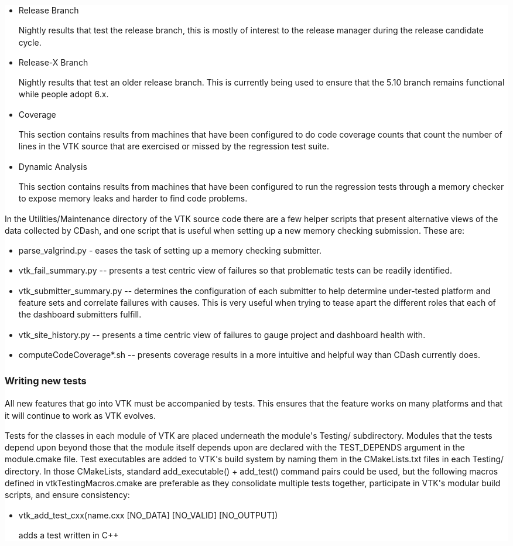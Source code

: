 -   Release Branch 

    Nightly results that test the release branch, this is mostly of interest to the release manager during the release candidate cycle.

-   Release-X Branch 

    Nightly results that test an older release branch. This is currently being used to ensure that the 5.10 branch remains functional while people adopt 6.x.

-   Coverage

    This section contains results from machines that have been configured to do code coverage counts that count the number of lines in the VTK source that are exercised or missed by the regression test suite.

-   Dynamic Analysis

    This section contains results from machines that have been configured to run the regression tests through a memory checker to expose memory leaks and harder to find code problems.

In the Utilities/Maintenance directory of the VTK source code there are a few helper scripts that present alternative views of the data collected by CDash, and one script that is useful when setting up a new memory checking submission. These are:

-   parse_valgrind.py - eases the task of setting up a memory checking submitter.

-   vtk_fail_summary.py -- presents a test centric view of failures so that problematic tests can be readily identified.

-   vtk_submitter_summary.py -- determines the configuration of each submitter to help determine under-tested platform and feature sets and correlate failures with causes. This is very useful when trying to tease apart the different roles that each of the dashboard submitters fulfill.

-   vtk_site_history.py -- presents a time centric view of failures to gauge project and dashboard health with.

-   computeCodeCoverage*.sh -- presents coverage results in a more intuitive and helpful way than CDash currently does.



### Writing new tests


All new features that go into VTK must be accompanied by tests. This ensures that the feature works on many platforms and that it will continue to work as VTK evolves.

Tests for the classes in each module of VTK are placed underneath the module's Testing/<Language> subdirectory. Modules that the tests depend upon beyond those that the module itself depends upon are declared with the TEST_DEPENDS argument in the module.cmake file. Test executables are added to VTK's build system by naming them in the CMakeLists.txt files in each Testing/<Language> directory. In those CMakeLists, standard add_executable() + add_test() command pairs could be used, but the following macros defined in vtkTestingMacros.cmake are preferable as they consolidate multiple tests together, participate in VTK's modular build scripts, and ensure consistency:

-   vtk_add_test_cxx(name.cxx [NO_DATA] [NO_VALID] [NO_OUTPUT]) 

    adds a test written in C++
